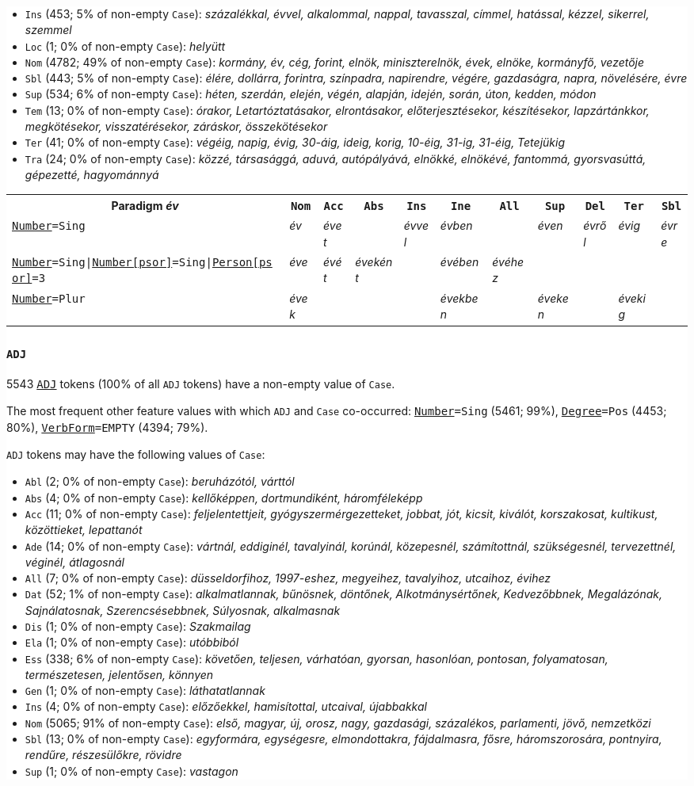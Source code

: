 * `Ins` (453; 5% of non-empty `Case`): <em>százalékkal, évvel, alkalommal, nappal, tavasszal, címmel, hatással, kézzel, sikerrel, szemmel</em>
* `Loc` (1; 0% of non-empty `Case`): <em>helyütt</em>
* `Nom` (4782; 49% of non-empty `Case`): <em>kormány, év, cég, forint, elnök, miniszterelnök, évek, elnöke, kormányfő, vezetője</em>
* `Sbl` (443; 5% of non-empty `Case`): <em>élére, dollárra, forintra, színpadra, napirendre, végére, gazdaságra, napra, növelésére, évre</em>
* `Sup` (534; 6% of non-empty `Case`): <em>héten, szerdán, elején, végén, alapján, idején, során, úton, kedden, módon</em>
* `Tem` (13; 0% of non-empty `Case`): <em>órakor, Letartóztatásakor, elrontásakor, előterjesztésekor, készítésekor, lapzártánkkor, megkötésekor, visszatérésekor, záráskor, összekötésekor</em>
* `Ter` (41; 0% of non-empty `Case`): <em>végéig, napig, évig, 30-áig, ideig, korig, 10-éig, 31-ig, 31-éig, Tetejükig</em>
* `Tra` (24; 0% of non-empty `Case`): <em>közzé, társasággá, aduvá, autópályává, elnökké, elnökévé, fantommá, gyorsvasúttá, gépezetté, hagyománnyá</em>

<table>
  <tr><th>Paradigm <i>év</i></th><th><tt>Nom</tt></th><th><tt>Acc</tt></th><th><tt>Abs</tt></th><th><tt>Ins</tt></th><th><tt>Ine</tt></th><th><tt>All</tt></th><th><tt>Sup</tt></th><th><tt>Del</tt></th><th><tt>Ter</tt></th><th><tt>Sbl</tt></th></tr>
  <tr><td><tt><tt><a href="hu_szeged-feat-Number.html">Number</a></tt><tt>=Sing</tt></tt></td><td><em>év</em></td><td><em>évet</em></td><td></td><td><em>évvel</em></td><td><em>évben</em></td><td></td><td><em>éven</em></td><td><em>évről</em></td><td><em>évig</em></td><td><em>évre</em></td></tr>
  <tr><td><tt><tt><a href="hu_szeged-feat-Number.html">Number</a></tt><tt>=Sing</tt>|<tt><a href="hu_szeged-feat-Number-psor.html">Number[psor]</a></tt><tt>=Sing</tt>|<tt><a href="hu_szeged-feat-Person-psor.html">Person[psor]</a></tt><tt>=3</tt></tt></td><td><em>éve</em></td><td><em>évét</em></td><td><em>éveként</em></td><td></td><td><em>évében</em></td><td><em>évéhez</em></td><td></td><td></td><td></td><td></td></tr>
  <tr><td><tt><tt><a href="hu_szeged-feat-Number.html">Number</a></tt><tt>=Plur</tt></tt></td><td><em>évek</em></td><td></td><td></td><td></td><td><em>években</em></td><td></td><td><em>éveken</em></td><td></td><td><em>évekig</em></td><td></td></tr>
</table>

### `ADJ`

5543 <tt><a href="hu_szeged-pos-ADJ.html">ADJ</a></tt> tokens (100% of all `ADJ` tokens) have a non-empty value of `Case`.

The most frequent other feature values with which `ADJ` and `Case` co-occurred: <tt><a href="hu_szeged-feat-Number.html">Number</a></tt><tt>=Sing</tt> (5461; 99%), <tt><a href="hu_szeged-feat-Degree.html">Degree</a></tt><tt>=Pos</tt> (4453; 80%), <tt><a href="hu_szeged-feat-VerbForm.html">VerbForm</a></tt><tt>=EMPTY</tt> (4394; 79%).

`ADJ` tokens may have the following values of `Case`:

* `Abl` (2; 0% of non-empty `Case`): <em>beruházótól, várttól</em>
* `Abs` (4; 0% of non-empty `Case`): <em>kellőképpen, dortmundiként, háromféleképp</em>
* `Acc` (11; 0% of non-empty `Case`): <em>feljelentettjeit, gyógyszermérgezetteket, jobbat, jót, kicsit, kiválót, korszakosat, kultikust, közöttieket, lepattanót</em>
* `Ade` (14; 0% of non-empty `Case`): <em>vártnál, eddiginél, tavalyinál, korúnál, közepesnél, számítottnál, szükségesnél, tervezettnél, véginél, átlagosnál</em>
* `All` (7; 0% of non-empty `Case`): <em>düsseldorfihoz, 1997-eshez, megyeihez, tavalyihoz, utcaihoz, évihez</em>
* `Dat` (52; 1% of non-empty `Case`): <em>alkalmatlannak, bűnösnek, döntőnek, Alkotmánysértőnek, Kedvezőbbnek, Megalázónak, Sajnálatosnak, Szerencsésebbnek, Súlyosnak, alkalmasnak</em>
* `Dis` (1; 0% of non-empty `Case`): <em>Szakmailag</em>
* `Ela` (1; 0% of non-empty `Case`): <em>utóbbiból</em>
* `Ess` (338; 6% of non-empty `Case`): <em>követően, teljesen, várhatóan, gyorsan, hasonlóan, pontosan, folyamatosan, természetesen, jelentősen, könnyen</em>
* `Gen` (1; 0% of non-empty `Case`): <em>láthatatlannak</em>
* `Ins` (4; 0% of non-empty `Case`): <em>előzőekkel, hamisítottal, utcaival, újabbakkal</em>
* `Nom` (5065; 91% of non-empty `Case`): <em>első, magyar, új, orosz, nagy, gazdasági, százalékos, parlamenti, jövő, nemzetközi</em>
* `Sbl` (13; 0% of non-empty `Case`): <em>egyformára, egységesre, elmondottakra, fájdalmasra, fősre, háromszorosára, pontnyira, rendűre, részesülőkre, rövidre</em>
* `Sup` (1; 0% of non-empty `Case`): <em>vastagon</em>